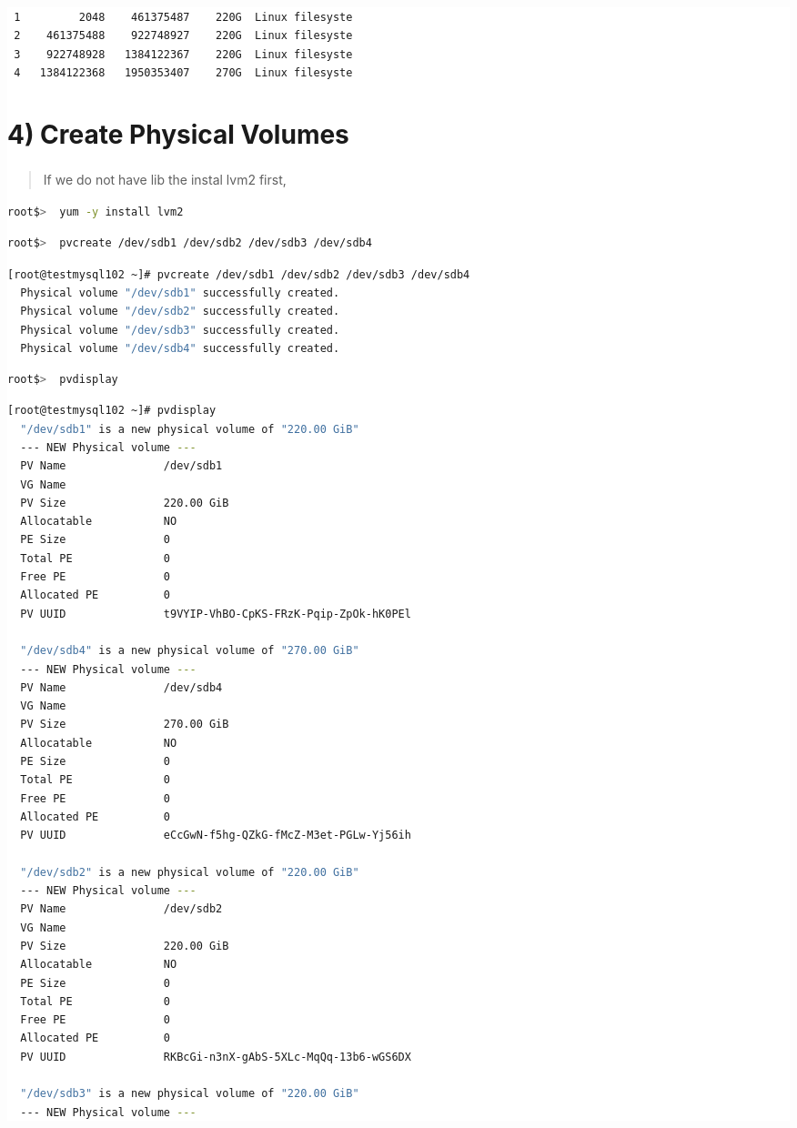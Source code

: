 ```bash
 1         2048    461375487    220G  Linux filesyste
 2    461375488    922748927    220G  Linux filesyste
 3    922748928   1384122367    220G  Linux filesyste
 4   1384122368   1950353407    270G  Linux filesyste
```

# 4) Create Physical Volumes
> If we do not have lib the instal lvm2 first,  
```bash
root$>  yum -y install lvm2
```
```bash
root$>  pvcreate /dev/sdb1 /dev/sdb2 /dev/sdb3 /dev/sdb4
```
```bash
[root@testmysql102 ~]# pvcreate /dev/sdb1 /dev/sdb2 /dev/sdb3 /dev/sdb4
  Physical volume "/dev/sdb1" successfully created.
  Physical volume "/dev/sdb2" successfully created.
  Physical volume "/dev/sdb3" successfully created.
  Physical volume "/dev/sdb4" successfully created.
```
```bash
root$>  pvdisplay
```
```bash
[root@testmysql102 ~]# pvdisplay
  "/dev/sdb1" is a new physical volume of "220.00 GiB"
  --- NEW Physical volume ---
  PV Name               /dev/sdb1
  VG Name
  PV Size               220.00 GiB
  Allocatable           NO
  PE Size               0
  Total PE              0
  Free PE               0
  Allocated PE          0
  PV UUID               t9VYIP-VhBO-CpKS-FRzK-Pqip-ZpOk-hK0PEl

  "/dev/sdb4" is a new physical volume of "270.00 GiB"
  --- NEW Physical volume ---
  PV Name               /dev/sdb4
  VG Name
  PV Size               270.00 GiB
  Allocatable           NO
  PE Size               0
  Total PE              0
  Free PE               0
  Allocated PE          0
  PV UUID               eCcGwN-f5hg-QZkG-fMcZ-M3et-PGLw-Yj56ih

  "/dev/sdb2" is a new physical volume of "220.00 GiB"
  --- NEW Physical volume ---
  PV Name               /dev/sdb2
  VG Name
  PV Size               220.00 GiB
  Allocatable           NO
  PE Size               0
  Total PE              0
  Free PE               0
  Allocated PE          0
  PV UUID               RKBcGi-n3nX-gAbS-5XLc-MqQq-13b6-wGS6DX

  "/dev/sdb3" is a new physical volume of "220.00 GiB"
  --- NEW Physical volume ---
```